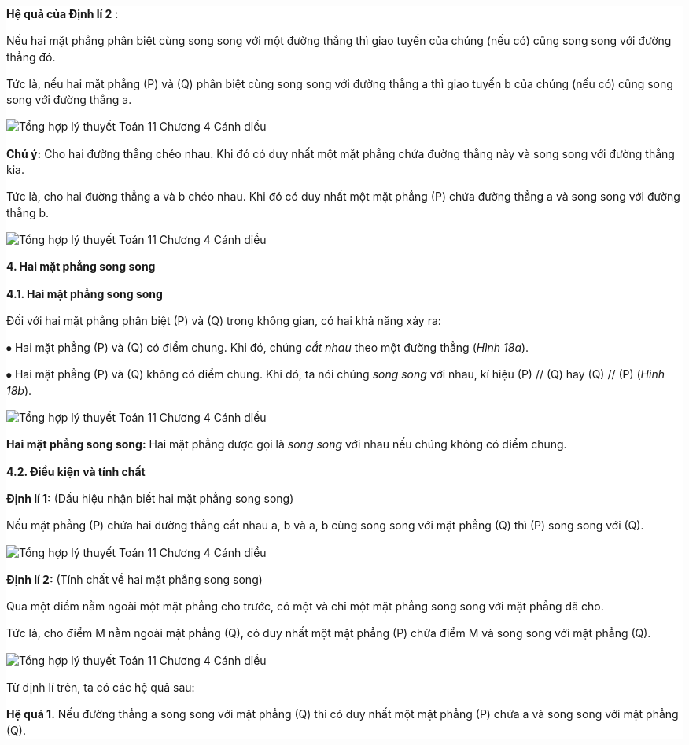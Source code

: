 **Hệ quả của Định lí 2** :

Nếu hai mặt phẳng phân biệt cùng song song với một đường thẳng thì giao tuyến của chúng (nếu có) cũng song song với đường thẳng đó.

Tức là, nếu hai mặt phẳng (P) và (Q) phân biệt cùng song song với đường thẳng a thì giao tuyến b của chúng (nếu có) cũng song song với đường thẳng a.

![Tổng hợp lý thuyết Toán 11 Chương 4 Cánh diều](https://vietjack.com/toan-11-cd/images/ly-thuyet-bai-tap-cuoi-chuong-4-19.PNG)

**Chú ý:** Cho hai đường thẳng chéo nhau. Khi đó có duy nhất một mặt phẳng chứa đường thẳng này và song song với đường thẳng kia.

Tức là, cho hai đường thẳng a và b chéo nhau. Khi đó có duy nhất một mặt phẳng (P) chứa đường thẳng a và song song với đường thẳng b.

![Tổng hợp lý thuyết Toán 11 Chương 4 Cánh diều](https://vietjack.com/toan-11-cd/images/ly-thuyet-bai-tap-cuoi-chuong-4-20.PNG)

**4\. Hai mặt phẳng song song**

**4.1. Hai mặt phẳng song song**

Đối với hai mặt phẳng phân biệt (P) và (Q) trong không gian, có hai khả năng xảy ra:

⦁ Hai mặt phẳng (P) và (Q) có điểm chung. Khi đó, chúng _cắt nhau_ theo một đường thẳng (_Hình_ _18a_).

⦁ Hai mặt phẳng (P) và (Q) không có điểm chung. Khi đó, ta nói chúng _song song_ với nhau, kí hiệu (P) // (Q) hay (Q) // (P) (_Hình_ _18b_).

![Tổng hợp lý thuyết Toán 11 Chương 4 Cánh diều](https://vietjack.com/toan-11-cd/images/ly-thuyet-bai-tap-cuoi-chuong-4-21.PNG)

**Hai mặt phẳng song song:** Hai mặt phẳng được gọi là _song song_ với nhau nếu chúng không có điểm chung.

**4.2. Điều kiện và tính chất**

**Định lí 1:** (Dấu hiệu nhận biết hai mặt phẳng song song)

Nếu mặt phẳng (P) chứa hai đường thẳng cắt nhau a, b và a, b cùng song song với mặt phẳng (Q) thì (P) song song với (Q).

![Tổng hợp lý thuyết Toán 11 Chương 4 Cánh diều](https://vietjack.com/toan-11-cd/images/ly-thuyet-bai-tap-cuoi-chuong-4-22.PNG)

**Định lí 2:** (Tính chất về hai mặt phẳng song song)

Qua một điểm nằm ngoài một mặt phẳng cho trước, có một và chỉ một mặt phẳng song song với mặt phẳng đã cho.

Tức là, cho điểm M nằm ngoài mặt phẳng (Q), có duy nhất một mặt phẳng (P) chứa điểm M và song song với mặt phẳng (Q).

![Tổng hợp lý thuyết Toán 11 Chương 4 Cánh diều](https://vietjack.com/toan-11-cd/images/ly-thuyet-bai-tap-cuoi-chuong-4-23.PNG)

Từ định lí trên, ta có các hệ quả sau:

**Hệ quả 1.** Nếu đường thẳng a song song với mặt phẳng (Q) thì có duy nhất một mặt phẳng (P) chứa a và song song với mặt phẳng (Q).
